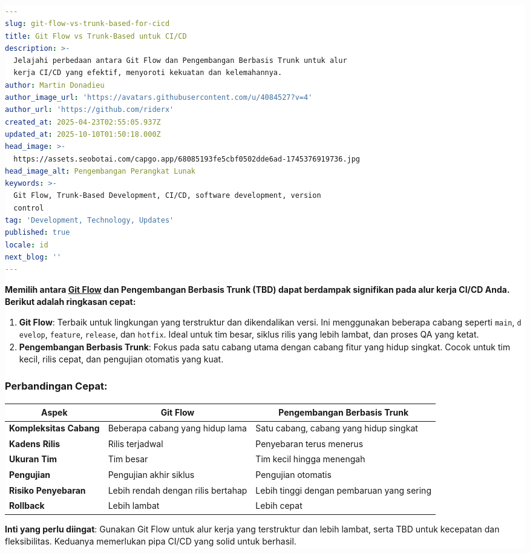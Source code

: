 ```yaml
---
slug: git-flow-vs-trunk-based-for-cicd
title: Git Flow vs Trunk-Based untuk CI/CD
description: >-
  Jelajahi perbedaan antara Git Flow dan Pengembangan Berbasis Trunk untuk alur
  kerja CI/CD yang efektif, menyoroti kekuatan dan kelemahannya.
author: Martin Donadieu
author_image_url: 'https://avatars.githubusercontent.com/u/4084527?v=4'
author_url: 'https://github.com/riderx'
created_at: 2025-04-23T02:55:05.937Z
updated_at: 2025-10-10T01:50:18.000Z
head_image: >-
  https://assets.seobotai.com/capgo.app/68085193fe5cbf0502dde6ad-1745376919736.jpg
head_image_alt: Pengembangan Perangkat Lunak
keywords: >-
  Git Flow, Trunk-Based Development, CI/CD, software development, version
  control
tag: 'Development, Technology, Updates'
published: true
locale: id
next_blog: ''
---
```

**Memilih antara [Git Flow](https://nvie.com/posts/a-successful-git-branching-model/) dan Pengembangan Berbasis Trunk (TBD) dapat berdampak signifikan pada alur kerja CI/CD Anda. Berikut adalah ringkasan cepat:**

1. **Git Flow**: Terbaik untuk lingkungan yang terstruktur dan dikendalikan versi. Ini menggunakan beberapa cabang seperti `main`, `develop`, `feature`, `release`, dan `hotfix`. Ideal untuk tim besar, siklus rilis yang lebih lambat, dan proses QA yang ketat.
2. **Pengembangan Berbasis Trunk**: Fokus pada satu cabang utama dengan cabang fitur yang hidup singkat. Cocok untuk tim kecil, rilis cepat, dan pengujian otomatis yang kuat.

### Perbandingan Cepat:

| Aspek | Git Flow | Pengembangan Berbasis Trunk |
| --- | --- | --- |
| **Kompleksitas Cabang** | Beberapa cabang yang hidup lama | Satu cabang, cabang yang hidup singkat |
| **Kadens Rilis** | Rilis terjadwal | Penyebaran terus menerus |
| **Ukuran Tim** | Tim besar | Tim kecil hingga menengah |
| **Pengujian** | Pengujian akhir siklus | Pengujian otomatis |
| **Risiko Penyebaran** | Lebih rendah dengan rilis bertahap | Lebih tinggi dengan pembaruan yang sering |
| **Rollback** | Lebih lambat | Lebih cepat |

**Inti yang perlu diingat**: Gunakan Git Flow untuk alur kerja yang terstruktur dan lebih lambat, serta TBD untuk kecepatan dan fleksibilitas. Keduanya memerlukan pipa CI/CD yang solid untuk berhasil.
